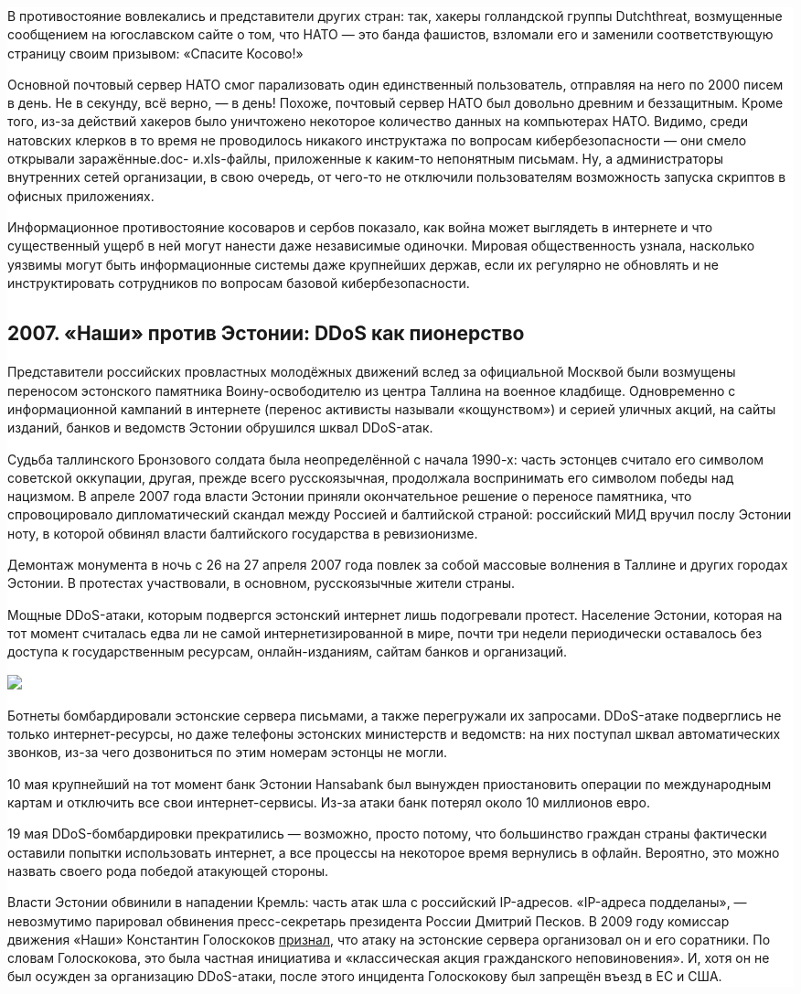 В противостояние вовлекались и представители других стран: так, хакеры голландской группы Dutchthreat, возмущенные сообщением на югославском сайте о том, что НАТО — это банда фашистов, взломали его и заменили соответствующую страницу своим призывом: «Спасите Косово!»

Основной почтовый сервер НАТО смог парализовать один единственный пользователь, отправляя на него по 2000 писем в день. Не в секунду, всё верно, — в день! Похоже, почтовый сервер НАТО был довольно древним и беззащитным. Кроме того, из-за действий хакеров было уничтожено некоторое количество данных на компьютерах НАТО. Видимо, среди натовских клерков в то время не проводилось никакого инструктажа по вопросам кибербезопасности — они смело открывали заражённые.doc- и.xls-файлы, приложенные к каким-то непонятным письмам. Ну, а администраторы внутренних сетей организации, в свою очередь, от чего-то не отключили пользователям возможность запуска скриптов в офисных приложениях.

Информационное противостояние косоваров и сербов показало, как война может выглядеть в интернете и что существенный ущерб в ней могут нанести даже независимые одиночки. Мировая общественность узнала, насколько уязвимы могут быть информационные системы даже крупнейших держав, если их регулярно не обновлять и не инструктировать сотрудников по вопросам базовой кибербезопасности.

## 2007\. «Наши» против Эстонии: DDoS как пионерство

Представители российских провластных молодёжных движений вслед за официальной Москвой были возмущены переносом эстонского памятника Воину-освободителю из центра Таллина на военное кладбище. Одновременно с информационной кампаний в интернете (перенос активисты называли «кощунством») и серией уличных акций, на сайты изданий, банков и ведомств Эстонии обрушился шквал DDoS-атак.

Судьба таллинского Бронзового солдата была неопределённой с начала 1990-х: часть эстонцев считало его символом советской оккупации, другая, прежде всего русскоязычная, продолжала воспринимать его символом победы над нацизмом. В апреле 2007 года власти Эстонии приняли окончательное решение о переносе памятника, что спровоцировало дипломатический скандал между Россией и балтийской страной: российский МИД вручил послу Эстонии ноту, в которой обвинял власти балтийского государства в ревизионизме.

Демонтаж монумента в ночь с 26 на 27 апреля 2007 года повлек за собой массовые волнения в Таллине и других городах Эстонии. В протестах участвовали, в основном, русскоязычные жители страны. 

Мощные DDoS-атаки, которым подвергся эстонский интернет лишь подогревали протест. Население Эстонии, которая на тот момент считалась едва ли не самой интернетизированной в мире[‌](#), почти три недели периодически оставалось без доступа к государственным ресурсам, онлайн-изданиям, сайтам банков и организаций.   


![](https://assets.discours.io/unsafe/900x/production/image/504abb50-6d10-11e9-99e9-e12446b3eeac.png)

Ботнеты бомбардировали эстонские сервера письмами, а также перегружали их запросами. DDoS-атаке подверглись не только интернет-ресурсы, но даже телефоны эстонских министерств и ведомств: на них поступал шквал автоматических звонков, из-за чего дозвониться по этим номерам эстонцы не могли. 

10 мая крупнейший на тот момент банк Эстонии Hansabank[‌](#) был вынужден приостановить операции по международным картам и отключить все свои интернет-сервисы. Из-за атаки банк потерял около 10 миллионов евро. 

19 мая DDoS-бомбардировки прекратились — возможно, просто потому, что большинство граждан страны фактически оставили попытки использовать интернет, а все процессы на некоторое время вернулись в офлайн. Вероятно, это можно назвать своего рода победой атакующей стороны.

Власти Эстонии обвинили в нападении Кремль: часть атак шла с российский IP-адресов. «IP-адреса подделаны», — невозмутимо парировал обвинения пресс-секретарь президента России Дмитрий Песков. В 2009 году комиссар движения «Наши» Константин Голоскоков [признал](https://lenta.ru/news/2009/03/12/confess/), что атаку на эстонские сервера организовал он и его соратники. По словам Голоскокова, это была частная инициатива и «классическая акция гражданского неповиновения». И, хотя он не был осужден за организацию DDoS-атаки, после этого инцидента Голоскокову был запрещён въезд в ЕС и США.
